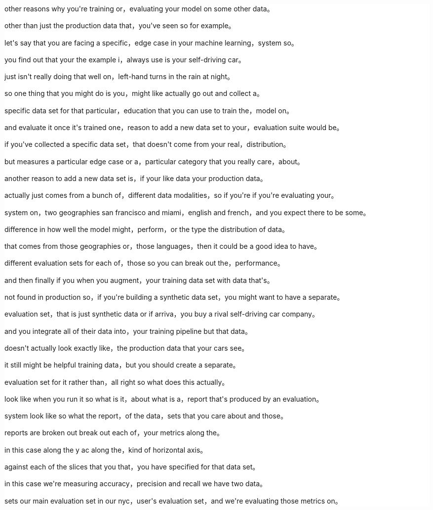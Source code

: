 other reasons why you're training or，evaluating your model on some other data。

other than just the production data that，you've seen so for example。

let's say that you are facing a specific，edge case in your machine learning，system so。

you find out that your the example i，always use is your self-driving car。

just isn't really doing that well on，left-hand turns in the rain at night。

so one thing that you might do is you，might like actually go out and collect a。

specific data set for that particular，education that you can use to train the，model on。

and evaluate it once it's trained one，reason to add a new data set to your，evaluation suite would be。

if you've collected a specific data set，that doesn't come from your real，distribution。

but measures a particular edge case or a，particular category that you really care，about。

another reason to add a new data set is，if your like data your production data。

actually just comes from a bunch of，different data modalities，so if you're if you're evaluating your。

system on，two geographies san francisco and miami，english and french，and you expect there to be some。

difference in how well the model might，perform，or the type the distribution of data。

that comes from those geographies or，those languages，then it could be a good idea to have。

different evaluation sets for each of，those so you can break out the，performance。

and then finally if you when you augment，your training data set with data that's。

not found in production so，if you're building a synthetic data set，you might want to have a separate。

evaluation set，that is just synthetic data or if arriva，you buy a rival self-driving car company。

and you integrate all of their data into，your training pipeline but that data。

doesn't actually look exactly like，the production data that your cars see。

it still might be helpful training data，but you should create a separate。

evaluation set for it rather than，all right so what does this actually。

look like when you run it so what is it，about what is a，report that's produced by an evaluation。

system look like so what the report，of the data，sets that you care about and those。

reports are broken out break out each of，your metrics along the。

in this case along the y ac along the，kind of horizontal axis。

against each of the slices that you that，you have specified for that data set。

in this case we're measuring accuracy，precision and recall we have two data。

sets our main evaluation set in our nyc，user's evaluation set，and we're evaluating those metrics on。

